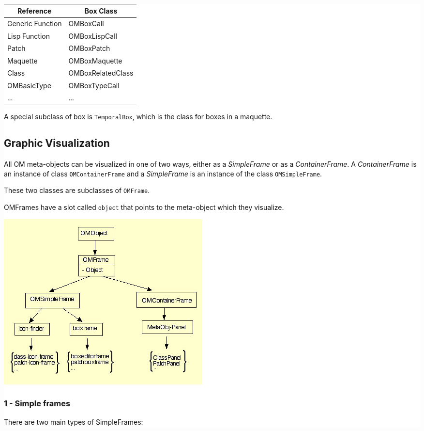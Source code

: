 | Reference | Box Class |  
|---|---|  
| Generic Function | OMBoxCall |
| Lisp Function | OMBoxLispCall |
| Patch | OMBoxPatch|
| Maquette  | OMBoxMaquette|
| Class | OMBoxRelatedClass|
| OMBasicType | OMBoxTypeCall|
| ... | ... |


A special subclass of box is `TemporalBox`, which is the class for boxes in a maquette.



## Graphic Visualization


All OM meta-objects can be visualized in one of two ways, either as a _SimpleFrame_ or as a _ContainerFrame_. 
A _ContainerFrame_ is an instance of class `OMContainerFrame` and a _SimpleFrame_ is an instance of the class `OMSimpleFrame`.

These two classes are subclasses of `OMFrame`.

OMFrames have a slot called `object` that points to the meta-object which they visualize.

![](images/frames.jpg)


### 1 - Simple frames

There are two main types of SimpleFrames:
